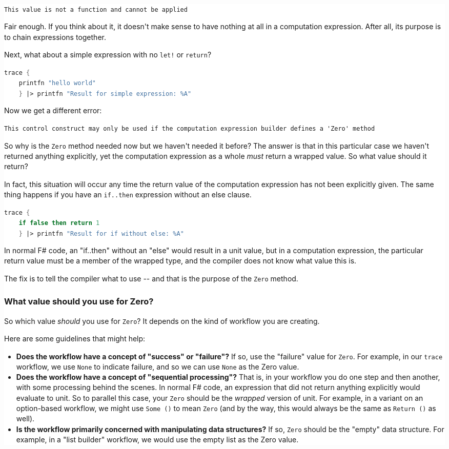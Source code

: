 ```text
This value is not a function and cannot be applied
```

Fair enough. If you think about it, it doesn't make sense to have nothing at all in a computation expression. After all, its purpose is to chain expressions together.

Next, what about a simple expression with no `let!` or `return`?

```fsharp
trace {
    printfn "hello world"
    } |> printfn "Result for simple expression: %A"
```

Now we get a different error:

```text
This control construct may only be used if the computation expression builder defines a 'Zero' method
```

So why is the `Zero` method needed now but we haven't needed it before? The answer is that in this particular case we haven't returned anything explicitly, yet the computation expression as a whole *must* return a wrapped value. So what value should it return?

In fact, this situation will occur any time the return value of the computation expression has not been explicitly given. The same thing happens if you have an `if..then` expression without an else clause.

```fsharp
trace {
    if false then return 1
    } |> printfn "Result for if without else: %A"
```

In normal F# code, an "if..then" without an "else" would result in a unit value, but in a computation expression, the particular return value must be a member of the wrapped type, and the compiler does not know what value this is.

The fix is to tell the compiler what to use -- and that is the purpose of the `Zero` method.

### What value should you use for Zero?

So which value *should* you use for `Zero`? It depends on the kind of workflow you are creating.

Here are some guidelines that might help:

* **Does the workflow have a concept of "success" or "failure"?** If so, use the "failure" value for `Zero`. For example, in our `trace` workflow, we use `None` to indicate failure, and so we can use `None` as the Zero value.
* **Does the workflow have a concept of "sequential processing"?** That is, in your workflow you do one step and then another, with some processing behind the scenes.  In normal F# code, an expression that did not return anything explicitly would evaluate to unit. So to parallel this case, your `Zero` should be the *wrapped* version of unit. For example, in a variant on an option-based workflow, we might use `Some ()` to mean `Zero` (and by the way, this would always be the same as `Return ()` as well).
* **Is the workflow primarily concerned with manipulating data structures?** If so, `Zero` should be the "empty" data structure. For example, in a "list builder" workflow, we would use the empty list as the Zero value.

